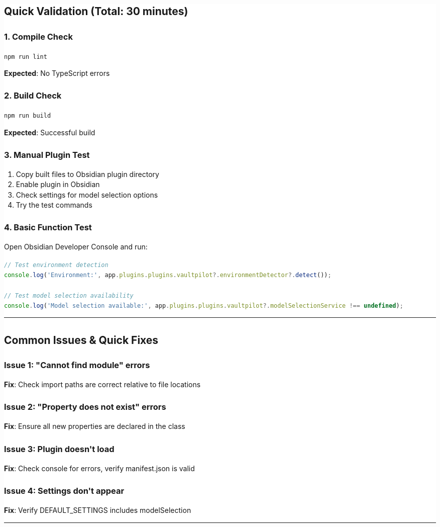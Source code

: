 
## Quick Validation (Total: 30 minutes)

### 1. Compile Check
```bash
npm run lint
```
**Expected**: No TypeScript errors

### 2. Build Check
```bash
npm run build
```
**Expected**: Successful build

### 3. Manual Plugin Test
1. Copy built files to Obsidian plugin directory
2. Enable plugin in Obsidian
3. Check settings for model selection options
4. Try the test commands

### 4. Basic Function Test
Open Obsidian Developer Console and run:
```javascript
// Test environment detection
console.log('Environment:', app.plugins.plugins.vaultpilot?.environmentDetector?.detect());

// Test model selection availability
console.log('Model selection available:', app.plugins.plugins.vaultpilot?.modelSelectionService !== undefined);
```

---

## Common Issues & Quick Fixes

### Issue 1: "Cannot find module" errors
**Fix**: Check import paths are correct relative to file locations

### Issue 2: "Property does not exist" errors
**Fix**: Ensure all new properties are declared in the class

### Issue 3: Plugin doesn't load
**Fix**: Check console for errors, verify manifest.json is valid

### Issue 4: Settings don't appear
**Fix**: Verify DEFAULT_SETTINGS includes modelSelection

---
